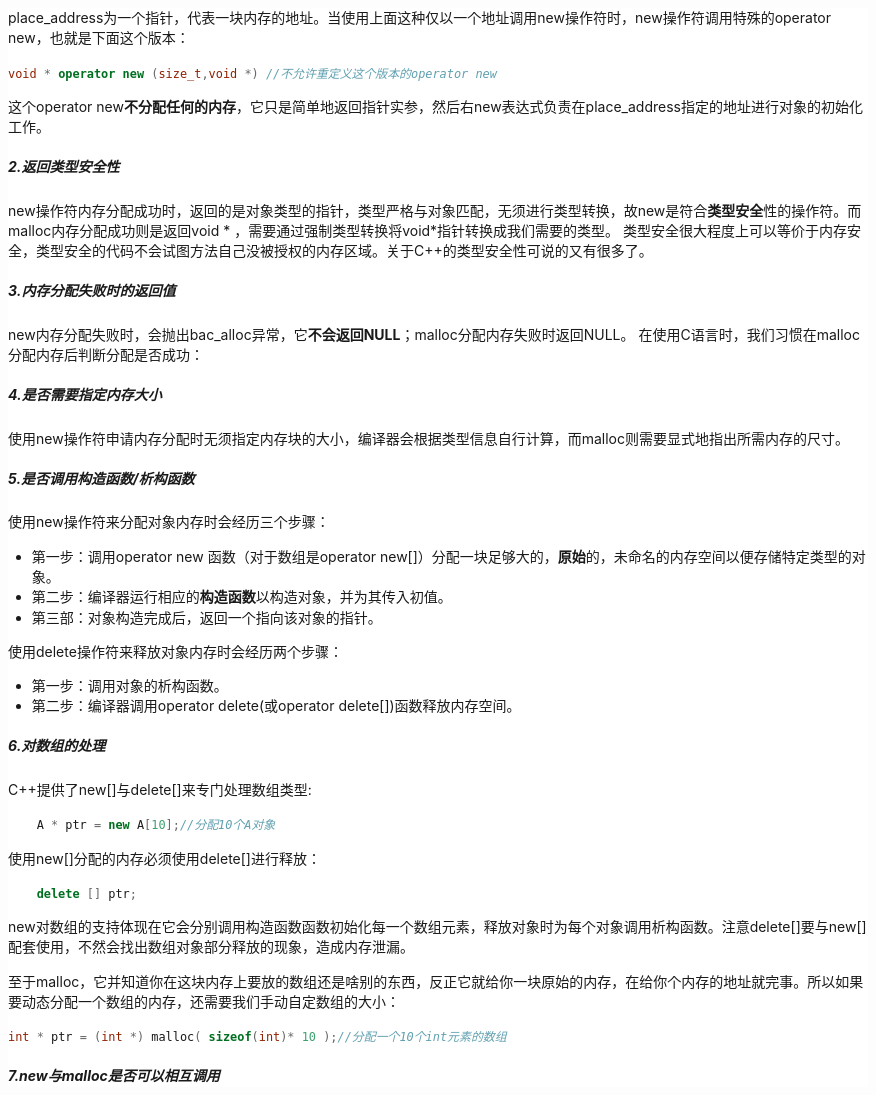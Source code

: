 place_address为一个指针，代表一块内存的地址。当使用上面这种仅以一个地址调用new操作符时，new操作符调用特殊的operator new，也就是下面这个版本：

```cpp
void * operator new (size_t,void *) //不允许重定义这个版本的operator new
```

这个operator new**不分配任何的内存**，它只是简单地返回指针实参，然后右new表达式负责在place_address指定的地址进行对象的初始化工作。

##### 2.返回类型安全性

new操作符内存分配成功时，返回的是对象类型的指针，类型严格与对象匹配，无须进行类型转换，故new是符合**类型安全**性的操作符。而malloc内存分配成功则是返回void * ，需要通过强制类型转换将void*指针转换成我们需要的类型。
类型安全很大程度上可以等价于内存安全，类型安全的代码不会试图方法自己没被授权的内存区域。关于C++的类型安全性可说的又有很多了。

##### 3.内存分配失败时的返回值

new内存分配失败时，会抛出bac_alloc异常，它**不会返回NULL**；malloc分配内存失败时返回NULL。
在使用C语言时，我们习惯在malloc分配内存后判断分配是否成功：

##### 4.是否需要指定内存大小

使用new操作符申请内存分配时无须指定内存块的大小，编译器会根据类型信息自行计算，而malloc则需要显式地指出所需内存的尺寸。

##### 5.是否调用构造函数/析构函数

使用new操作符来分配对象内存时会经历三个步骤：

- 第一步：调用operator new 函数（对于数组是operator new[]）分配一块足够大的，**原始**的，未命名的内存空间以便存储特定类型的对象。
- 第二步：编译器运行相应的**构造函数**以构造对象，并为其传入初值。
- 第三部：对象构造完成后，返回一个指向该对象的指针。

使用delete操作符来释放对象内存时会经历两个步骤：

- 第一步：调用对象的析构函数。
- 第二步：编译器调用operator delete(或operator delete[])函数释放内存空间。

##### 6.对数组的处理

C++提供了new[]与delete[]来专门处理数组类型:

```cpp
	A * ptr = new A[10];//分配10个A对象
```

使用new[]分配的内存必须使用delete[]进行释放：

```cpp
    delete [] ptr;
```

new对数组的支持体现在它会分别调用构造函数函数初始化每一个数组元素，释放对象时为每个对象调用析构函数。注意delete[]要与new[]配套使用，不然会找出数组对象部分释放的现象，造成内存泄漏。

至于malloc，它并知道你在这块内存上要放的数组还是啥别的东西，反正它就给你一块原始的内存，在给你个内存的地址就完事。所以如果要动态分配一个数组的内存，还需要我们手动自定数组的大小：

```cpp
int * ptr = (int *) malloc( sizeof(int)* 10 );//分配一个10个int元素的数组
```



##### 7.new与malloc是否可以相互调用
